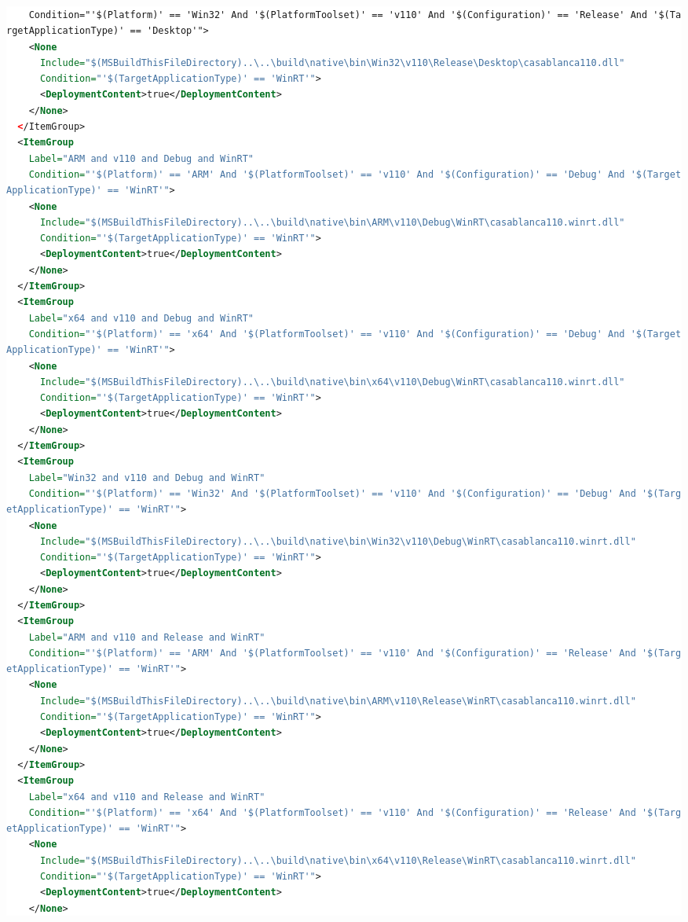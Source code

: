 ``` xml
    Condition="'$(Platform)' == 'Win32' And '$(PlatformToolset)' == 'v110' And '$(Configuration)' == 'Release' And '$(TargetApplicationType)' == 'Desktop'">
    <None
      Include="$(MSBuildThisFileDirectory)..\..\build\native\bin\Win32\v110\Release\Desktop\casablanca110.dll"
      Condition="'$(TargetApplicationType)' == 'WinRT'">
      <DeploymentContent>true</DeploymentContent>
    </None>
  </ItemGroup>
  <ItemGroup
    Label="ARM and v110 and Debug and WinRT"
    Condition="'$(Platform)' == 'ARM' And '$(PlatformToolset)' == 'v110' And '$(Configuration)' == 'Debug' And '$(TargetApplicationType)' == 'WinRT'">
    <None
      Include="$(MSBuildThisFileDirectory)..\..\build\native\bin\ARM\v110\Debug\WinRT\casablanca110.winrt.dll"
      Condition="'$(TargetApplicationType)' == 'WinRT'">
      <DeploymentContent>true</DeploymentContent>
    </None>
  </ItemGroup>
  <ItemGroup
    Label="x64 and v110 and Debug and WinRT"
    Condition="'$(Platform)' == 'x64' And '$(PlatformToolset)' == 'v110' And '$(Configuration)' == 'Debug' And '$(TargetApplicationType)' == 'WinRT'">
    <None
      Include="$(MSBuildThisFileDirectory)..\..\build\native\bin\x64\v110\Debug\WinRT\casablanca110.winrt.dll"
      Condition="'$(TargetApplicationType)' == 'WinRT'">
      <DeploymentContent>true</DeploymentContent>
    </None>
  </ItemGroup>
  <ItemGroup
    Label="Win32 and v110 and Debug and WinRT"
    Condition="'$(Platform)' == 'Win32' And '$(PlatformToolset)' == 'v110' And '$(Configuration)' == 'Debug' And '$(TargetApplicationType)' == 'WinRT'">
    <None
      Include="$(MSBuildThisFileDirectory)..\..\build\native\bin\Win32\v110\Debug\WinRT\casablanca110.winrt.dll"
      Condition="'$(TargetApplicationType)' == 'WinRT'">
      <DeploymentContent>true</DeploymentContent>
    </None>
  </ItemGroup>
  <ItemGroup
    Label="ARM and v110 and Release and WinRT"
    Condition="'$(Platform)' == 'ARM' And '$(PlatformToolset)' == 'v110' And '$(Configuration)' == 'Release' And '$(TargetApplicationType)' == 'WinRT'">
    <None
      Include="$(MSBuildThisFileDirectory)..\..\build\native\bin\ARM\v110\Release\WinRT\casablanca110.winrt.dll"
      Condition="'$(TargetApplicationType)' == 'WinRT'">
      <DeploymentContent>true</DeploymentContent>
    </None>
  </ItemGroup>
  <ItemGroup
    Label="x64 and v110 and Release and WinRT"
    Condition="'$(Platform)' == 'x64' And '$(PlatformToolset)' == 'v110' And '$(Configuration)' == 'Release' And '$(TargetApplicationType)' == 'WinRT'">
    <None
      Include="$(MSBuildThisFileDirectory)..\..\build\native\bin\x64\v110\Release\WinRT\casablanca110.winrt.dll"
      Condition="'$(TargetApplicationType)' == 'WinRT'">
      <DeploymentContent>true</DeploymentContent>
    </None>
```